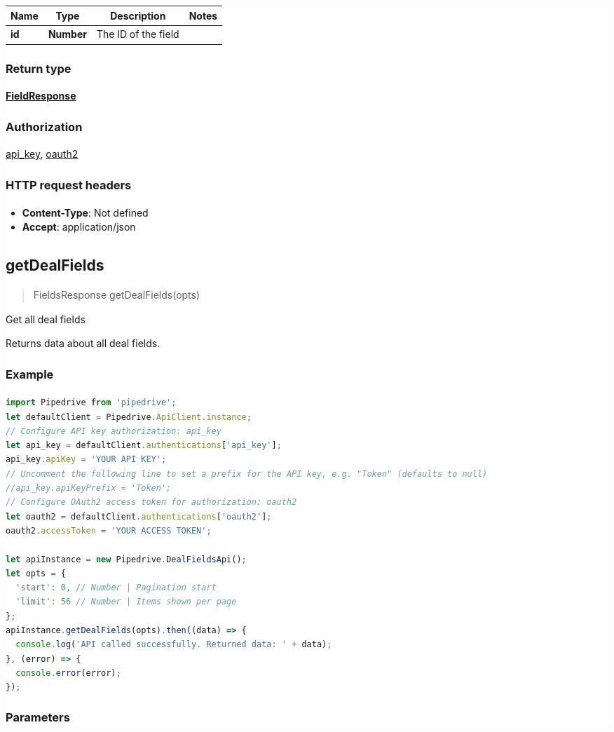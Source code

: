 Name | Type | Description  | Notes
------------- | ------------- | ------------- | -------------
 **id** | **Number**| The ID of the field | 

### Return type

[**FieldResponse**](FieldResponse.md)

### Authorization

[api_key](../README.md#api_key), [oauth2](../README.md#oauth2)

### HTTP request headers

- **Content-Type**: Not defined
- **Accept**: application/json


## getDealFields

> FieldsResponse getDealFields(opts)

Get all deal fields

Returns data about all deal fields.

### Example

```javascript
import Pipedrive from 'pipedrive';
let defaultClient = Pipedrive.ApiClient.instance;
// Configure API key authorization: api_key
let api_key = defaultClient.authentications['api_key'];
api_key.apiKey = 'YOUR API KEY';
// Uncomment the following line to set a prefix for the API key, e.g. "Token" (defaults to null)
//api_key.apiKeyPrefix = 'Token';
// Configure OAuth2 access token for authorization: oauth2
let oauth2 = defaultClient.authentications['oauth2'];
oauth2.accessToken = 'YOUR ACCESS TOKEN';

let apiInstance = new Pipedrive.DealFieldsApi();
let opts = {
  'start': 0, // Number | Pagination start
  'limit': 56 // Number | Items shown per page
};
apiInstance.getDealFields(opts).then((data) => {
  console.log('API called successfully. Returned data: ' + data);
}, (error) => {
  console.error(error);
});

```

### Parameters
